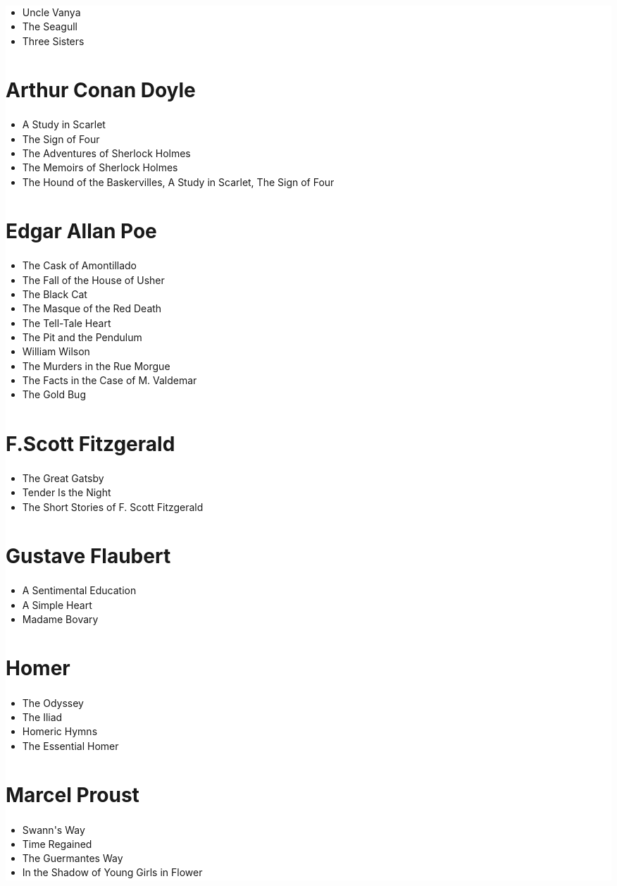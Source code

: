 - Uncle Vanya
- The Seagull
- Three Sisters

# Arthur Conan Doyle

- A Study in Scarlet
- The Sign of Four
- The Adventures of Sherlock Holmes
- The Memoirs of Sherlock Holmes
- The Hound of the Baskervilles, A Study in Scarlet, The Sign of Four

# Edgar Allan Poe

- The Cask of Amontillado
- The Fall of the House of Usher
- The Black Cat
- The Masque of the Red Death
- The Tell-Tale Heart
- The Pit and the Pendulum
- William Wilson
- The Murders in the Rue Morgue
- The Facts in the Case of M. Valdemar
- The Gold Bug

# F.Scott Fitzgerald

- The Great Gatsby
- Tender Is the Night
- The Short Stories of F. Scott Fitzgerald

# Gustave Flaubert

- A Sentimental Education
- A Simple Heart
- Madame Bovary

# Homer

- The Odyssey
- The Iliad
- Homeric Hymns
- The Essential Homer

# Marcel Proust

- Swann's Way
- Time Regained
- The Guermantes Way
- In the Shadow of Young Girls in Flower
